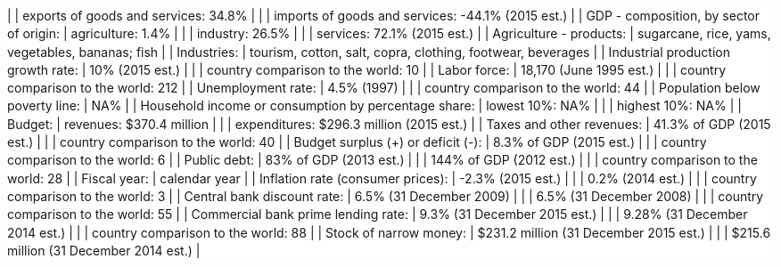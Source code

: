 | | exports of goods and services: 34.8% |
| | imports of goods and services: -44.1% (2015 est.) |
| GDP - composition, by sector of origin: | agriculture: 1.4% |
| | industry: 26.5% |
| | services: 72.1% (2015 est.) |
| Agriculture - products: | sugarcane, rice, yams, vegetables, bananas; fish |
| Industries: | tourism, cotton, salt, copra, clothing, footwear, beverages |
| Industrial production growth rate: | 10% (2015 est.) |
| | country comparison to the world: 10 |
| Labor force: | 18,170 (June 1995 est.) |
| | country comparison to the world: 212 |
| Unemployment rate: | 4.5% (1997) |
| | country comparison to the world: 44 |
| Population below poverty line: | NA% |
| Household income or consumption by percentage share: | lowest 10%: NA% |
| | highest 10%: NA% |
| Budget: | revenues: $370.4 million |
| | expenditures: $296.3 million (2015 est.) |
| Taxes and other revenues: | 41.3% of GDP (2015 est.) |
| | country comparison to the world: 40 |
| Budget surplus (+) or deficit (-): | 8.3% of GDP (2015 est.) |
| | country comparison to the world: 6 |
| Public debt: | 83% of GDP (2013 est.) |
| | 144% of GDP (2012 est.) |
| | country comparison to the world: 28 |
| Fiscal year: | calendar year |
| Inflation rate (consumer prices): | -2.3% (2015 est.) |
| | 0.2% (2014 est.) |
| | country comparison to the world: 3 |
| Central bank discount rate: | 6.5% (31 December 2009) |
| | 6.5% (31 December 2008) |
| | country comparison to the world: 55 |
| Commercial bank prime lending rate: | 9.3% (31 December 2015 est.) |
| | 9.28% (31 December 2014 est.) |
| | country comparison to the world: 88 |
| Stock of narrow money: | $231.2 million (31 December 2015 est.) |
| | $215.6 million (31 December 2014 est.) |